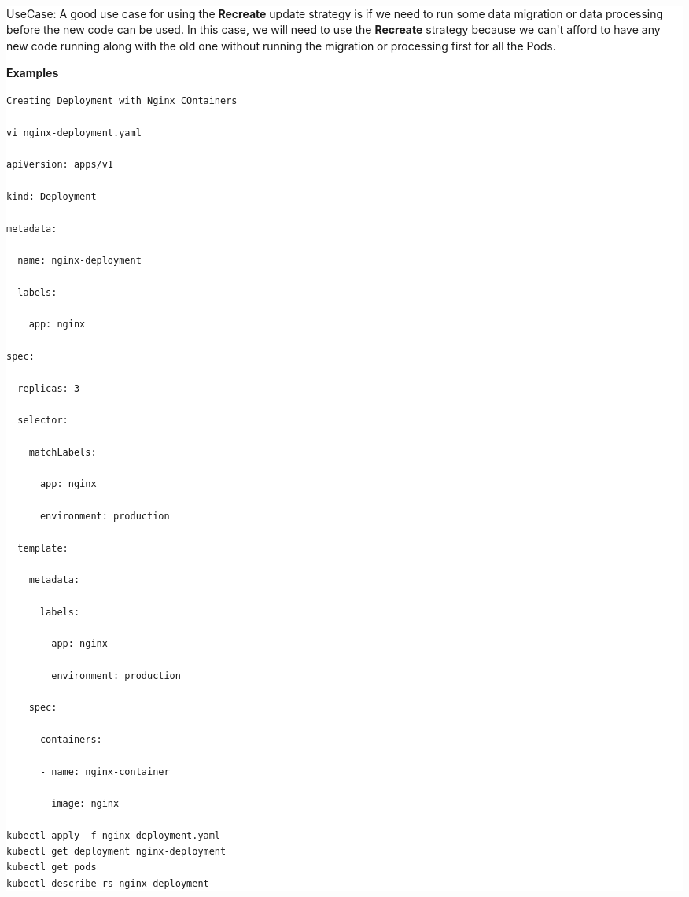 
UseCase: A good use case for using the **Recreate** update strategy is if we need to run some data migration or data processing before the new code can be used. In this case, we will need to use the **Recreate** strategy because we can't afford to have any new code running along with the old one without running the migration or processing first for all the Pods.

**Examples**



```
Creating Deployment with Nginx COntainers

vi nginx-deployment.yaml

apiVersion: apps/v1

kind: Deployment

metadata:

  name: nginx-deployment

  labels:

    app: nginx

spec:

  replicas: 3

  selector:

    matchLabels:

      app: nginx

      environment: production

  template:

    metadata:

      labels:

        app: nginx

        environment: production

    spec:

      containers:

      - name: nginx-container

        image: nginx

kubectl apply -f nginx-deployment.yaml
kubectl get deployment nginx-deployment
kubectl get pods
kubectl describe rs nginx-deployment
```

